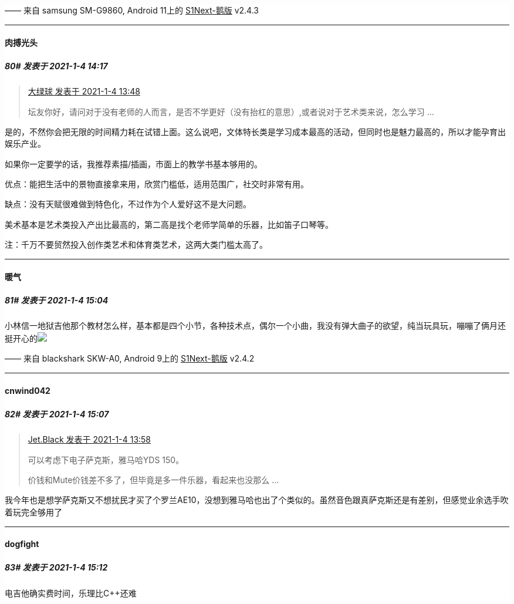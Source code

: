 —— 来自 samsung SM-G9860, Android 11上的 [S1Next-鹅版](https://github.com/ykrank/S1-Next/releases) v2.4.3


-----

####  肉搏光头  
##### 80#       发表于 2021-1-4 14:17


<blockquote><a href="httphttps://bbs.saraba1st.com/2b/forum.php?mod=redirect&amp;goto=findpost&amp;pid=49933860&amp;ptid=1981066" target="_blank">大绿球 发表于 2021-1-4 13:48</a>

坛友你好，请问对于没有老师的人而言，是否不学更好（没有抬杠的意思）,或者说对于艺术类来说，怎么学习 ...</blockquote>
是的，不然你会把无限的时间精力耗在试错上面。这么说吧，文体特长类是学习成本最高的活动，但同时也是魅力最高的，所以才能孕育出娱乐产业。

如果你一定要学的话，我推荐素描/插画，市面上的教学书基本够用的。

优点：能把生活中的景物直接拿来用，欣赏门槛低，适用范围广，社交时非常有用。

缺点：没有天赋很难做到特色化，不过作为个人爱好这不是大问题。

美术基本是艺术类投入产出比最高的，第二高是找个老师学简单的乐器，比如笛子口琴等。

注：千万不要贸然投入创作类艺术和体育类艺术，这两大类门槛太高了。


-----

####  暖气  
##### 81#       发表于 2021-1-4 15:04


小林信一地狱吉他那个教材怎么样，基本都是四个小节，各种技术点，偶尔一个小曲，我没有弹大曲子的欲望，纯当玩具玩，嘣嘣了俩月还挺开心的<img src="https://static.saraba1st.com/image/smiley/face2017/069.png" referrerpolicy="no-referrer">

—— 来自 blackshark SKW-A0, Android 9上的 [S1Next-鹅版](https://github.com/ykrank/S1-Next/releases) v2.4.2


-----

####  cnwind042  
##### 82#       发表于 2021-1-4 15:07


<blockquote><a href="httphttps://bbs.saraba1st.com/2b/forum.php?mod=redirect&amp;goto=findpost&amp;pid=49933956&amp;ptid=1981066" target="_blank">Jet.Black 发表于 2021-1-4 13:58</a>

可以考虑下电子萨克斯，雅马哈YDS 150。


价钱和Mute价钱差不多了，但毕竟是多一件乐器，看起来也没那么 ...</blockquote>
我今年也是想学萨克斯又不想扰民才买了个罗兰AE10，没想到雅马哈也出了个类似的。虽然音色跟真萨克斯还是有差别，但感觉业余选手吹着玩完全够用了


-----

####  dogfight  
##### 83#       发表于 2021-1-4 15:12


电吉他确实费时间，乐理比C++还难

